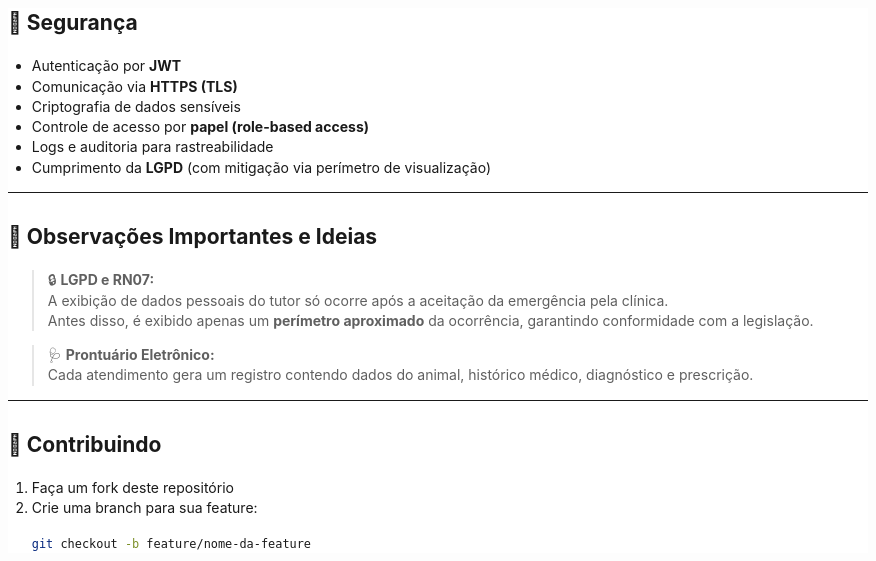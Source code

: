 ## 🔐 Segurança

- Autenticação por **JWT**
- Comunicação via **HTTPS (TLS)**
- Criptografia de dados sensíveis
- Controle de acesso por **papel (role-based access)**
- Logs e auditoria para rastreabilidade
- Cumprimento da **LGPD** (com mitigação via perímetro de visualização)

---

## 🧩 Observações Importantes e Ideias

> 🔒 **LGPD e RN07:**  
> A exibição de dados pessoais do tutor só ocorre após a aceitação da emergência pela clínica.  
> Antes disso, é exibido apenas um **perímetro aproximado** da ocorrência, garantindo conformidade com a legislação.

> 🩺 **Prontuário Eletrônico:**  
> Cada atendimento gera um registro contendo dados do animal, histórico médico, diagnóstico e prescrição.

---

## 🤝 Contribuindo

1. Faça um fork deste repositório  
2. Crie uma branch para sua feature:  
   ```bash
   git checkout -b feature/nome-da-feature
